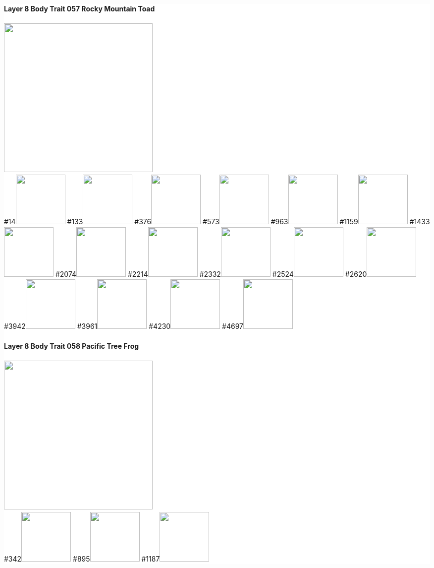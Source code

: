 #### Layer 8 Body Trait 057 Rocky Mountain Toad
<kbd><img src="scripts/svgs/layer8-trait057-rockymountaintoad.svg" width="300px" height="300px" /></kbd>
<br />
#14<kbd><img src="scripts/svgs/pop_0014.svg" width="100px" height="100px" /></kbd>
#133<kbd><img src="scripts/svgs/pop_0133.svg" width="100px" height="100px" /></kbd>
#376<kbd><img src="scripts/svgs/pop_0376.svg" width="100px" height="100px" /></kbd>
#573<kbd><img src="scripts/svgs/pop_0573.svg" width="100px" height="100px" /></kbd>
#963<kbd><img src="scripts/svgs/pop_0963.svg" width="100px" height="100px" /></kbd>
#1159<kbd><img src="scripts/svgs/pop_1159.svg" width="100px" height="100px" /></kbd>
#1433<kbd><img src="scripts/svgs/pop_1433.svg" width="100px" height="100px" /></kbd>
#2074<kbd><img src="scripts/svgs/pop_2074.svg" width="100px" height="100px" /></kbd>
#2214<kbd><img src="scripts/svgs/pop_2214.svg" width="100px" height="100px" /></kbd>
#2332<kbd><img src="scripts/svgs/pop_2332.svg" width="100px" height="100px" /></kbd>
#2524<kbd><img src="scripts/svgs/pop_2524.svg" width="100px" height="100px" /></kbd>
#2620<kbd><img src="scripts/svgs/pop_2620.svg" width="100px" height="100px" /></kbd>
#3942<kbd><img src="scripts/svgs/pop_3942.svg" width="100px" height="100px" /></kbd>
#3961<kbd><img src="scripts/svgs/pop_3961.svg" width="100px" height="100px" /></kbd>
#4230<kbd><img src="scripts/svgs/pop_4230.svg" width="100px" height="100px" /></kbd>
#4697<kbd><img src="scripts/svgs/pop_4697.svg" width="100px" height="100px" /></kbd>

#### Layer 8 Body Trait 058 Pacific Tree Frog
<kbd><img src="scripts/svgs/layer8-trait058-pacifictreefrog.svg" width="300px" height="300px" /></kbd>
<br />
#342<kbd><img src="scripts/svgs/pop_0342.svg" width="100px" height="100px" /></kbd>
#895<kbd><img src="scripts/svgs/pop_0895.svg" width="100px" height="100px" /></kbd>
#1187<kbd><img src="scripts/svgs/pop_1187.svg" width="100px" height="100px" /></kbd>
